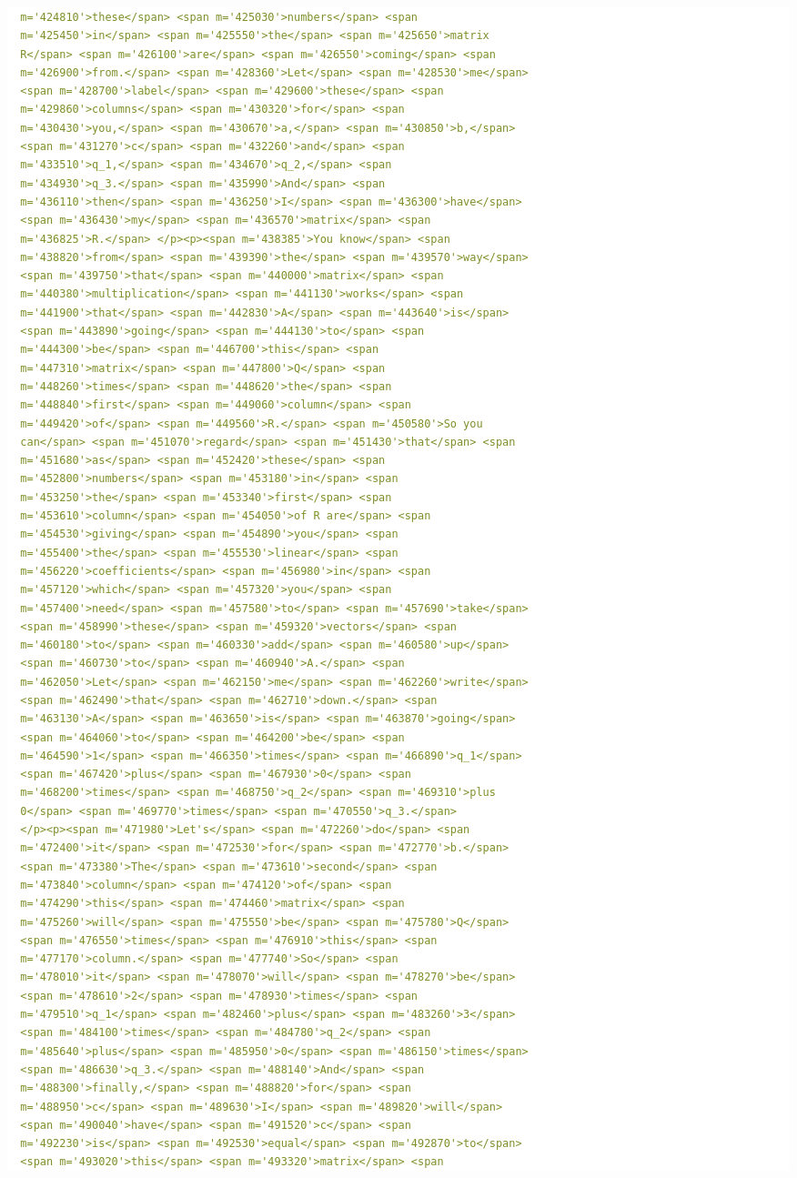 ```yaml
  m='424810'>these</span> <span m='425030'>numbers</span> <span
  m='425450'>in</span> <span m='425550'>the</span> <span m='425650'>matrix
  R</span> <span m='426100'>are</span> <span m='426550'>coming</span> <span
  m='426900'>from.</span> <span m='428360'>Let</span> <span m='428530'>me</span>
  <span m='428700'>label</span> <span m='429600'>these</span> <span
  m='429860'>columns</span> <span m='430320'>for</span> <span
  m='430430'>you,</span> <span m='430670'>a,</span> <span m='430850'>b,</span>
  <span m='431270'>c</span> <span m='432260'>and</span> <span
  m='433510'>q_1,</span> <span m='434670'>q_2,</span> <span
  m='434930'>q_3.</span> <span m='435990'>And</span> <span
  m='436110'>then</span> <span m='436250'>I</span> <span m='436300'>have</span>
  <span m='436430'>my</span> <span m='436570'>matrix</span> <span
  m='436825'>R.</span> </p><p><span m='438385'>You know</span> <span
  m='438820'>from</span> <span m='439390'>the</span> <span m='439570'>way</span>
  <span m='439750'>that</span> <span m='440000'>matrix</span> <span
  m='440380'>multiplication</span> <span m='441130'>works</span> <span
  m='441900'>that</span> <span m='442830'>A</span> <span m='443640'>is</span>
  <span m='443890'>going</span> <span m='444130'>to</span> <span
  m='444300'>be</span> <span m='446700'>this</span> <span
  m='447310'>matrix</span> <span m='447800'>Q</span> <span
  m='448260'>times</span> <span m='448620'>the</span> <span
  m='448840'>first</span> <span m='449060'>column</span> <span
  m='449420'>of</span> <span m='449560'>R.</span> <span m='450580'>So you
  can</span> <span m='451070'>regard</span> <span m='451430'>that</span> <span
  m='451680'>as</span> <span m='452420'>these</span> <span
  m='452800'>numbers</span> <span m='453180'>in</span> <span
  m='453250'>the</span> <span m='453340'>first</span> <span
  m='453610'>column</span> <span m='454050'>of R are</span> <span
  m='454530'>giving</span> <span m='454890'>you</span> <span
  m='455400'>the</span> <span m='455530'>linear</span> <span
  m='456220'>coefficients</span> <span m='456980'>in</span> <span
  m='457120'>which</span> <span m='457320'>you</span> <span
  m='457400'>need</span> <span m='457580'>to</span> <span m='457690'>take</span>
  <span m='458990'>these</span> <span m='459320'>vectors</span> <span
  m='460180'>to</span> <span m='460330'>add</span> <span m='460580'>up</span>
  <span m='460730'>to</span> <span m='460940'>A.</span> <span
  m='462050'>Let</span> <span m='462150'>me</span> <span m='462260'>write</span>
  <span m='462490'>that</span> <span m='462710'>down.</span> <span
  m='463130'>A</span> <span m='463650'>is</span> <span m='463870'>going</span>
  <span m='464060'>to</span> <span m='464200'>be</span> <span
  m='464590'>1</span> <span m='466350'>times</span> <span m='466890'>q_1</span>
  <span m='467420'>plus</span> <span m='467930'>0</span> <span
  m='468200'>times</span> <span m='468750'>q_2</span> <span m='469310'>plus
  0</span> <span m='469770'>times</span> <span m='470550'>q_3.</span>
  </p><p><span m='471980'>Let's</span> <span m='472260'>do</span> <span
  m='472400'>it</span> <span m='472530'>for</span> <span m='472770'>b.</span>
  <span m='473380'>The</span> <span m='473610'>second</span> <span
  m='473840'>column</span> <span m='474120'>of</span> <span
  m='474290'>this</span> <span m='474460'>matrix</span> <span
  m='475260'>will</span> <span m='475550'>be</span> <span m='475780'>Q</span>
  <span m='476550'>times</span> <span m='476910'>this</span> <span
  m='477170'>column.</span> <span m='477740'>So</span> <span
  m='478010'>it</span> <span m='478070'>will</span> <span m='478270'>be</span>
  <span m='478610'>2</span> <span m='478930'>times</span> <span
  m='479510'>q_1</span> <span m='482460'>plus</span> <span m='483260'>3</span>
  <span m='484100'>times</span> <span m='484780'>q_2</span> <span
  m='485640'>plus</span> <span m='485950'>0</span> <span m='486150'>times</span>
  <span m='486630'>q_3.</span> <span m='488140'>And</span> <span
  m='488300'>finally,</span> <span m='488820'>for</span> <span
  m='488950'>c</span> <span m='489630'>I</span> <span m='489820'>will</span>
  <span m='490040'>have</span> <span m='491520'>c</span> <span
  m='492230'>is</span> <span m='492530'>equal</span> <span m='492870'>to</span>
  <span m='493020'>this</span> <span m='493320'>matrix</span> <span
```